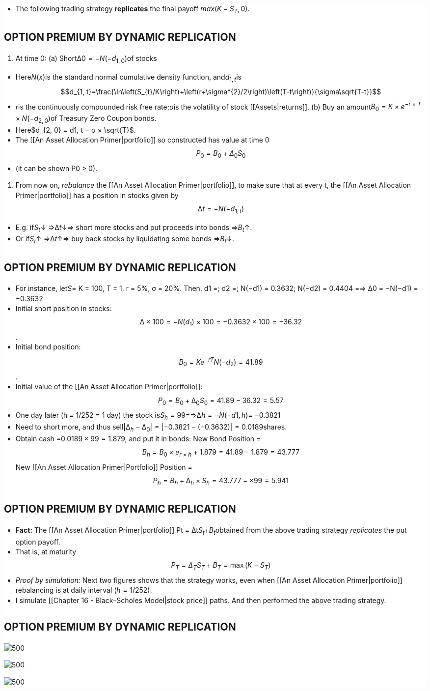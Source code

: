 - The following trading strategy **replicates** the final payoff $max(K − S_T,            0)$.
## OPTION PREMIUM BY DYNAMIC REPLICATION
1. At time 0:
(a) Short$∆0 = −N(−d_{1,           0})$of stocks
- Here$N(x)$is the standard normal cumulative density function,  and$d_{1,           t}$is$$d_{1,           t}=\frac{\ln\left(S_{t}/K\right)+\left(r+\sigma^{2}/2\right)\left(T-t\right)}{\sigma\sqrt{T-t}}$$
- $r$is the continuously compounded risk free rate;$\sigma$is the volatility of stock [[Assets|returns]].
(b) Buy an amount$B_0 = K × e^{−r×T} × N(−d_{2,           0})$of Treasury Zero Coupon bonds.
- Here$d_{2,           0} = d1,           t − σ × \sqrt{T}$.
- The [[An Asset Allocation Primer|portfolio]] so constructed has value at time 0$$P_{0}=B_{0}+\Delta_{0}S_{0}$$
- (it can be shown P0 > 0).
1. From now on,  *rebalance* the [[An Asset Allocation Primer|portfolio]],  to make sure that at every t,  the [[An Asset Allocation Primer|portfolio]] has a position in stocks given by$$∆t = −N(−d_{1,           t})$$
- E.g. if$S_{t}$↓ ⇒$∆t$↓⇒ short more stocks and put proceeds into bonds ⇒$B_{t}$↑.
- Or if$S_{t}$↑ ⇒$∆t ↑$⇒ buy back stocks by liquidating some bonds ⇒$B_{t}$↓.
## OPTION PREMIUM BY DYNAMIC REPLICATION
- For instance,  let$S$= K = 100,  T = 1,  r = 5%,  σ = 20%. Then,
d1 =; d2 =; N(−d1) = 0.3632; N(−d2) = 0.4404 =⇒ ∆0 = −N(−d1) = −0.3632
- Initial short position in stocks:$$∆ × 100 = −N(d_1) × 100 = −0.3632 × 100 = −36.32$$.
- Initial bond position:$$B_0 = Ke^{-rT}N(−d_2) =41.89$$.
- Initial value of the [[An Asset Allocation Primer|portfolio]]:$$P_0 = B_0 + ∆_0S_0 =41.89 −36.32 =5.57$$
- One day later (h = 1/252 = 1 day) the stock is$S_h = 99$=⇒$∆h = −N(−d1,           h)$= −0.3821
- Need to short more,  and thus sell$|∆_h − ∆_0| = | −0.3821 − (−0.3632)| = 0.0189$shares.
- Obtain cash =$0.0189 × 99 =1.879$,  and put it in bonds:
New Bond Position =$$B_h = B_0 × e_{r×h} +1.879 =41.89 −1.879 =43.777$$New [[An Asset Allocation Primer|Portfolio]] Position =$$P_h = B_h + ∆_h × S_h =43.777 − × 99 =5.941$$
## OPTION PREMIUM BY DYNAMIC REPLICATION
- **Fact:** The [[An Asset Allocation Primer|portfolio]] Pt = ∆t$S_{t}$+$B_{t}$obtained from the above trading strategy *replicates* the put option payoff.
- That is,  at maturity$$P_{T}=\Delta_{T}S_{T}+B_{T}=\max(K-S_{T})$$
- *Proof by simulation:* Next two figures shows that the strategy works,  even when [[An Asset Allocation Primer|portfolio]] rebalancing is at daily interval ($h=1/252$).
- I simulate [[Chapter 16 - Black–Scholes Model|stock price]] paths. And then performed the above trading strategy.
## OPTION PREMIUM BY DYNAMIC REPLICATION

 ![500](Obsidian%202024-10-04%2016.37.30.png)

 ![500](Obsidian%202024-10-04%2016.37.53.png)

 ![500](9f437bafc6f0d76f8ad3f0af6ad25e9b6688c490ee3fc154ba46b7b54eb57e4b.png)

